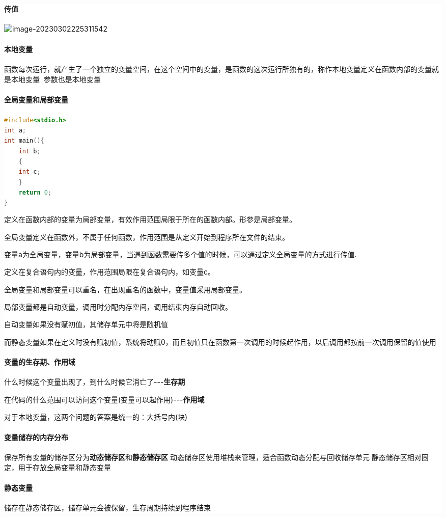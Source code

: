 #### 传值

![image-20230302225311542](https://scofield-1313710994.cos.ap-beijing.myqcloud.com/image-20230302225311542.png)

#### 本地变量

​	函数每次运行，就产生了一个独立的变量空间，在这个空间中的变量，是函数的这次运行所独有的，称作本地变量
​	定义在函数内部的变量就是本地变量
​	参数也是本地变量

#### 全局变量和局部变量

```c
#include<stdio.h>
int a;
int main(){
	int b;
	{
	int c;
	}
	return 0;
}
```

定义在函数内部的变量为局部变量，有效作用范围局限于所在的函数内部。形参是局部变量。

全局变量定义在函数外，不属于任何函数，作用范围是从定义开始到程序所在文件的结束。

变量a为全局变量，变量b为局部变量，当遇到函数需要传多个值的时候，可以通过定义全局变量的方式进行传值.

定义在复合语句内的变量，作用范围局限在复合语句内，如变量c。

全局变量和局部变量可以重名，在出现重名的函数中，变量值采用局部变量。

局部变量都是自动变量，调用时分配内存空间，调用结束内存自动回收。

自动变量如果没有赋初值，其储存单元中将是随机值

而静态变量如果在定义时没有赋初值，系统将动赋0，而且初值只在函数第一次调用的时候起作用，以后调用都按前一次调用保留的值使用

#### 变量的生存期、作用域

什么时候这个变量出现了，到什么时候它消亡了---**生存期**

在代码的什么范围可以访问这个变量(变量可以起作用)---**作用域**

对于本地变量，这两个问题的答案是统一的：大括号内(块)

#### 变量储存的内存分布

保存所有变量的储存区分为**动态储存区**和**静态储存区**
动态储存区使用堆栈来管理，适合函数动态分配与回收储存单元
静态储存区相对固定，用于存放全局变量和静态变量

#### 静态变量

储存在静态储存区，储存单元会被保留，生存周期持续到程序结束
